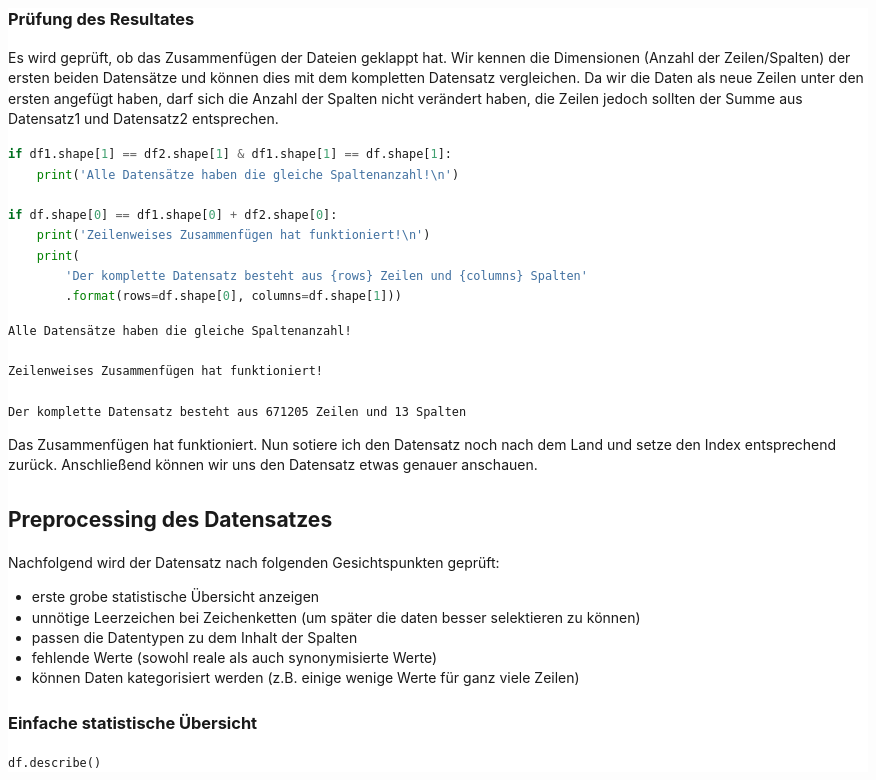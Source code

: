 

### Prüfung des Resultates

Es wird geprüft, ob das Zusammenfügen der Dateien geklappt hat. Wir kennen die Dimensionen (Anzahl der Zeilen/Spalten) der ersten beiden Datensätze und können dies mit dem kompletten Datensatz vergleichen. Da wir die Daten als neue Zeilen unter den ersten angefügt haben, darf sich die Anzahl der Spalten nicht verändert haben, die Zeilen jedoch sollten der Summe aus Datensatz1 und Datensatz2 entsprechen.


```python
if df1.shape[1] == df2.shape[1] & df1.shape[1] == df.shape[1]:
    print('Alle Datensätze haben die gleiche Spaltenanzahl!\n')

if df.shape[0] == df1.shape[0] + df2.shape[0]:
    print('Zeilenweises Zusammenfügen hat funktioniert!\n')
    print(
        'Der komplette Datensatz besteht aus {rows} Zeilen und {columns} Spalten'
        .format(rows=df.shape[0], columns=df.shape[1]))
```

    Alle Datensätze haben die gleiche Spaltenanzahl!
    
    Zeilenweises Zusammenfügen hat funktioniert!
    
    Der komplette Datensatz besteht aus 671205 Zeilen und 13 Spalten
    

Das Zusammenfügen hat funktioniert. Nun sotiere ich den Datensatz noch nach dem Land und setze den Index entsprechend zurück. Anschließend können wir uns den Datensatz etwas genauer anschauen.

## Preprocessing des Datensatzes

Nachfolgend wird der Datensatz nach folgenden Gesichtspunkten geprüft:

- erste grobe statistische Übersicht anzeigen
- unnötige Leerzeichen bei Zeichenketten (um später die daten besser selektieren zu können)
- passen die Datentypen zu dem Inhalt der Spalten
- fehlende Werte (sowohl reale als auch synonymisierte Werte)
- können Daten kategorisiert werden (z.B. einige wenige Werte für ganz viele Zeilen)

### Einfache statistische Übersicht


```python
df.describe()
```




<div>
<style scoped>
    .dataframe tbody tr th:only-of-type {
        vertical-align: middle;
    }

    .dataframe tbody tr th {
        vertical-align: top;
    }
